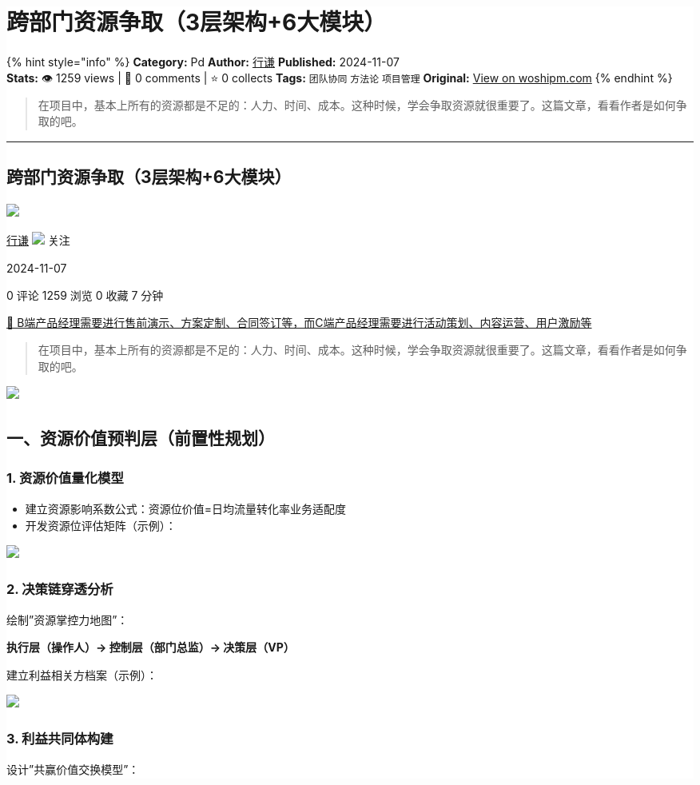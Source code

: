 # 跨部门资源争取（3层架构+6大模块）
{% hint style="info" %}
**Category:** Pd
**Author:** [行谦](https://www.woshipm.com/u/377321)
**Published:** 2024-11-07  
**Stats:** 👁️ 1259 views | 💬 0 comments | ⭐ 0 collects
**Tags:** `团队协同` `方法论` `项目管理`
**Original:** [View on woshipm.com](https://www.woshipm.com/pd/6084255.html)
{% endhint %}
> 在项目中，基本上所有的资源都是不足的：人力、时间、成本。这种时候，学会争取资源就很重要了。这篇文章，看看作者是如何争取的吧。

---

## 跨部门资源争取（3层架构+6大模块）

[![](https://static.woshipm.com/WX_U_201712_20171205142723_2945.jpg?imageView2/1/w/72/h/72/q/100)](https://www.woshipm.com/u/377321)

[行谦](https://www.woshipm.com/u/377321) ![](https://static.woshipm.com/tag/1101_1@2x.png) 关注

2024-11-07

0 评论 1259 浏览 0 收藏 7 分钟

[🔗 B端产品经理需要进行售前演示、方案定制、合同签订等，而C端产品经理需要进行活动策划、内容运营、用户激励等](https://ke.qidianla.com/courses/bcpm)

> 在项目中，基本上所有的资源都是不足的：人力、时间、成本。这种时候，学会争取资源就很重要了。这篇文章，看看作者是如何争取的吧。

![](https://image.woshipm.com/2023/04/14/8e87b284-da8e-11ed-9503-00163e0b5ff3.jpg)

## 一、资源价值预判层（前置性规划）

### 1\. 资源价值量化模型

*   建立资源影响系数公式：资源位价值=日均流量转化率业务适配度
*   开发资源位评估矩阵（示例）：

![](https://image.woshipm.com/2025/02/11/f85f0b00-e81d-11ef-8386-00163e09d72f.png)

### 2\. 决策链穿透分析

绘制”资源掌控力地图”：

**执行层（操作人）→ 控制层（部门总监）→ 决策层（VP）**

建立利益相关方档案（示例）：

![](https://image.woshipm.com/2025/02/11/d28d0200-e823-11ef-a7d7-00163e09d72f.png)

### 3\. 利益共同体构建

设计”共赢价值交换模型”：
